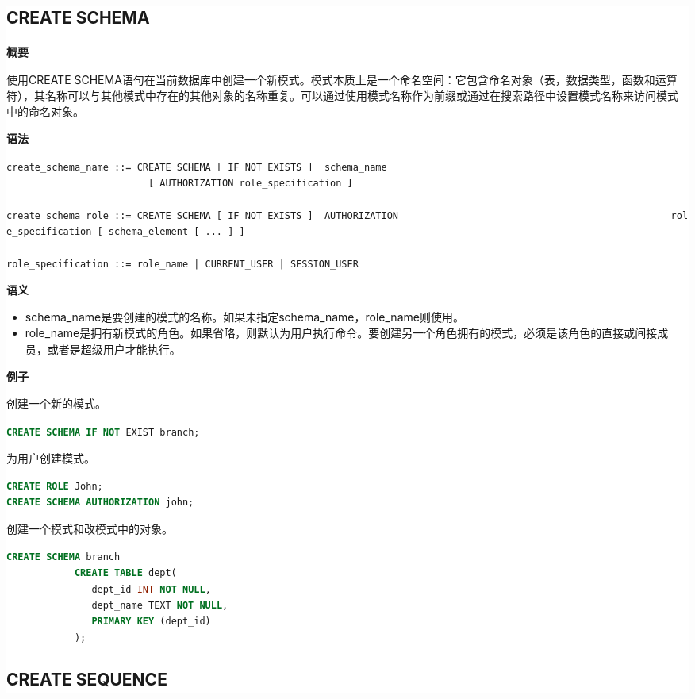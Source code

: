 ## CREATE SCHEMA

**概要**

使用CREATE SCHEMA语句在当前数据库中创建一个新模式。模式本质上是一个命名空间：它包含命名对象（表，数据类型，函数和运算符），其名称可以与其他模式中存在的其他对象的名称重复。可以通过使用模式名称作为前缀或通过在搜索路径中设置模式名称来访问模式中的命名对象。



**语法**

```
create_schema_name ::= CREATE SCHEMA [ IF NOT EXISTS ]  schema_name
                         [ AUTHORIZATION role_specification ]

create_schema_role ::= CREATE SCHEMA [ IF NOT EXISTS ]  AUTHORIZATION                                                role_specification [ schema_element [ ... ] ]

role_specification ::= role_name | CURRENT_USER | SESSION_USER
```



**语义**

- schema_name是要创建的模式的名称。如果未指定schema_name，role_name则使用。
- role_name是拥有新模式的角色。如果省略，则默认为用户执行命令。要创建另一个角色拥有的模式，必须是该角色的直接或间接成员，或者是超级用户才能执行。



**例子**

创建一个新的模式。

```sql
CREATE SCHEMA IF NOT EXIST branch;
```

 

为用户创建模式。

```sql
CREATE ROLE John;
CREATE SCHEMA AUTHORIZATION john;
```

  

创建一个模式和改模式中的对象。

```sql
CREATE SCHEMA branch
            CREATE TABLE dept(
               dept_id INT NOT NULL,
               dept_name TEXT NOT NULL,
               PRIMARY KEY (dept_id)
            ); 
```

 
 ## CREATE SEQUENCE
